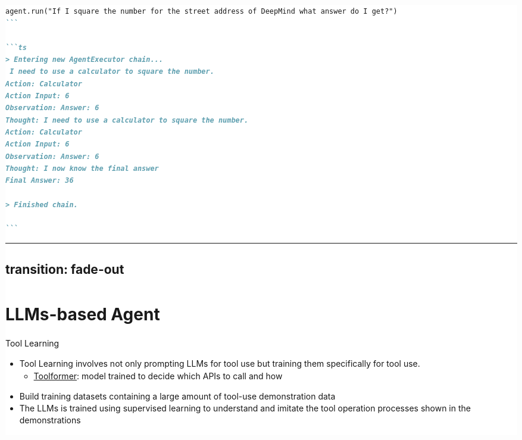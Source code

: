 ````md magic-move {lines: true}
agent.run("If I square the number for the street address of DeepMind what answer do I get?")
```

```ts
> Entering new AgentExecutor chain...
 I need to use a calculator to square the number.
Action: Calculator
Action Input: 6
Observation: Answer: 6
Thought: I need to use a calculator to square the number.
Action: Calculator
Action Input: 6
Observation: Answer: 6
Thought: I now know the final answer
Final Answer: 36

> Finished chain.

```
````



---
transition: fade-out
---

# LLMs-based Agent

Tool Learning

- Tool Learning involves not only prompting LLMs for tool use but training them specifically for tool use.
    - [Toolformer](https://arxiv.org/abs/2302.04761): model trained to decide which APIs to call and how

<v-clicks depth="2">

- Build training datasets containing a large amount of tool-use demonstration data
- The LLMs is trained using supervised learning to understand and imitate the tool operation processes shown in the demonstrations
</v-clicks> 

<div style="display: flex; justify-content: center; align-items: center; flex-direction: column;">
<v-switch>
      <template #1>
        <img src="./image/tool_lrarning1.png" alt="Image 1" style="max-width: 550px;">
      </template>
      <template #2>
        <img src="./image/tool_lrarning2.png" alt="Image 2" style="max-width: 550px;">